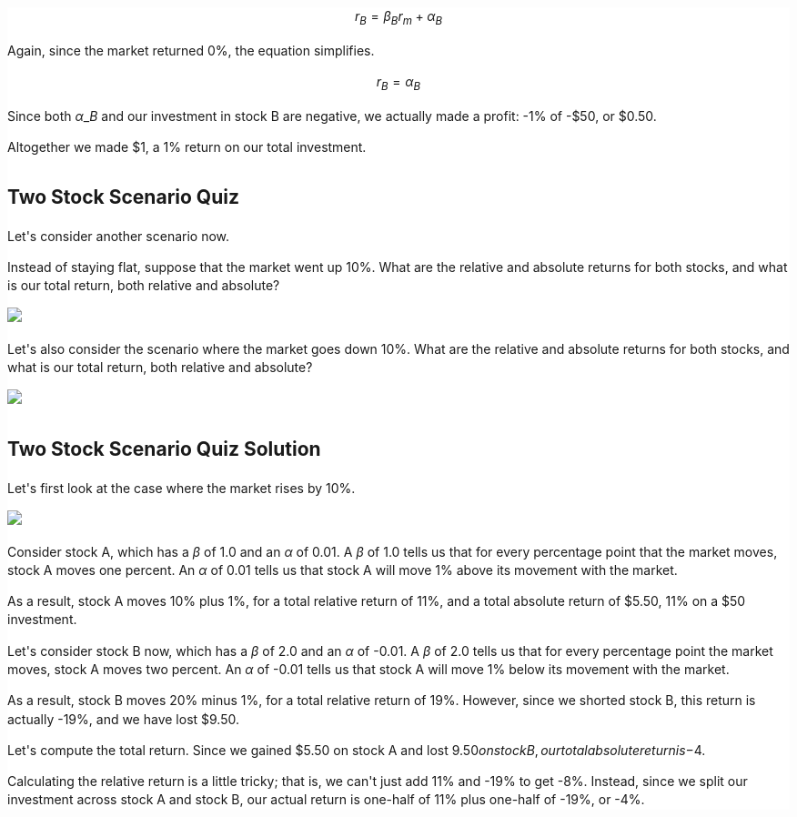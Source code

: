 $$
r_B = \beta_Br_m + \alpha_B
$$

Again, since the market returned 0%, the equation simplifies.

$$
r_B = \alpha_B
$$

Since both $\alpha\_B$ and our investment in stock B are negative, we actually made a profit: -1% of -$50, or $0.50.

Altogether we made $1, a 1% return on our total investment.

## Two Stock Scenario Quiz

Let's consider another scenario now.

Instead of staying flat, suppose that the market went up 10%. What are the relative and absolute returns for both stocks, and what is our total return, both relative and absolute?

![](https://assets.omscs.io/notes/2020-02-21-22-10-17.png)

Let's also consider the scenario where the market goes down 10%. What are the relative and absolute returns for both stocks, and what is our total return, both relative and absolute?

![](https://assets.omscs.io/notes/2020-02-21-22-21-24.png)

## Two Stock Scenario Quiz Solution

Let's first look at the case where the market rises by 10%.

![](https://assets.omscs.io/notes/2020-02-21-22-13-24.png)

Consider stock A, which has a $\beta$ of 1.0 and an $\alpha$ of 0.01. A $\beta$ of 1.0 tells us that for every percentage point that the market moves, stock A moves one percent. An $\alpha$ of 0.01 tells us that stock A will move 1% above its movement with the market.

As a result, stock A moves 10% plus 1%, for a total relative return of 11%, and a total absolute return of $5.50, 11% on a $50 investment.

Let's consider stock B now, which has a $\beta$ of 2.0 and an $\alpha$ of -0.01. A $\beta$ of 2.0 tells us that for every percentage point the market moves, stock A moves two percent. An $\alpha$ of -0.01 tells us that stock A will move 1% below its movement with the market.

As a result, stock B moves 20% minus 1%, for a total relative return of 19%. However, since we shorted stock B, this return is actually -19%, and we have lost $9.50.

Let's compute the total return. Since we gained $5.50 on stock A and lost $9.50 on stock B, our total absolute return is -$4.

Calculating the relative return is a little tricky; that is, we can't just add 11% and -19% to get -8%. Instead, since we split our investment across stock A and stock B, our actual return is one-half of 11% plus one-half of -19%, or -4%.
